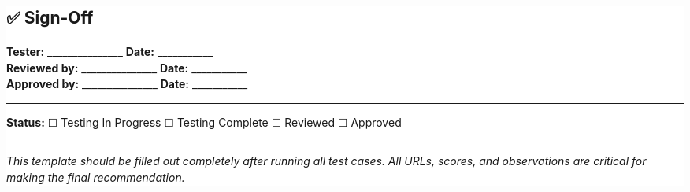 ## ✅ Sign-Off

**Tester:** _______________ **Date:** ___________  
**Reviewed by:** _______________ **Date:** ___________  
**Approved by:** _______________ **Date:** ___________  

---

**Status:** ☐ Testing In Progress  ☐ Testing Complete  ☐ Reviewed  ☐ Approved

---

*This template should be filled out completely after running all test cases. All URLs, scores, and observations are critical for making the final recommendation.*

